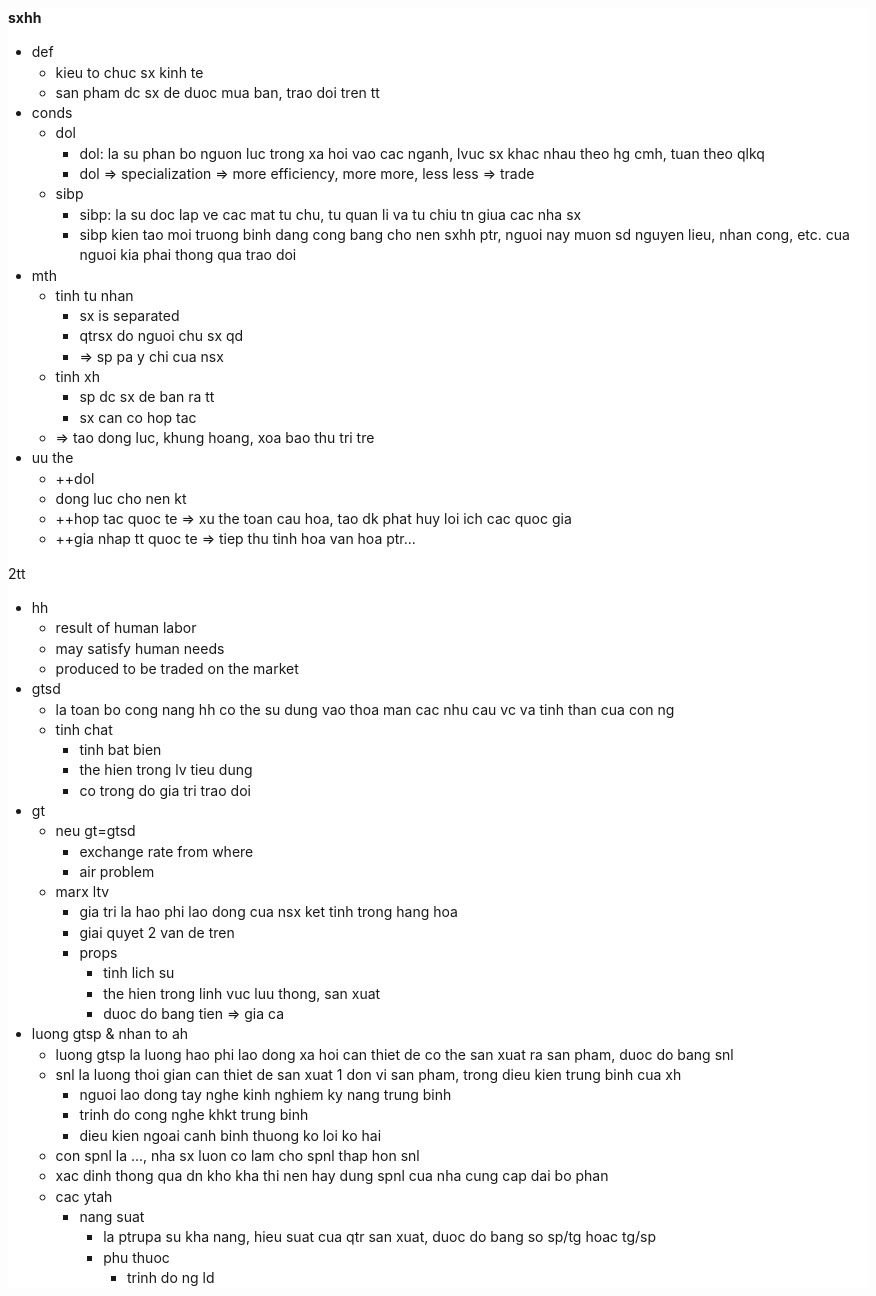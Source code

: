 **sxhh**
- def
	- kieu to chuc sx kinh te
	- san pham dc sx de duoc mua ban, trao doi tren tt
- conds
	- dol
		- dol: la su phan bo nguon luc trong xa hoi vao cac nganh, lvuc sx khac nhau theo hg cmh, tuan theo qlkq
		- dol => specialization => more efficiency, more more, less less => trade
	- sibp
		- sibp: la su doc lap ve cac mat tu chu, tu quan li va tu chiu tn giua cac nha sx
		- sibp kien tao moi truong binh dang cong bang cho nen sxhh ptr, nguoi nay muon sd nguyen lieu, nhan cong, etc. cua nguoi kia phai thong qua trao doi
- mth
	- tinh tu nhan
		- sx is separated
		- qtrsx do nguoi chu sx qd
		- => sp pa y chi cua nsx
	- tinh xh
		- sp dc sx de ban ra tt
		- sx can co hop tac
	- => tao dong luc, khung hoang, xoa bao thu tri tre
- uu the
	- ++dol
	- dong luc cho nen kt
	- ++hop tac quoc te => xu the toan cau hoa, tao dk phat huy loi ich cac quoc gia
	- ++gia nhap tt quoc te => tiep thu tinh hoa van hoa ptr...

2tt
- hh
	- result of human labor
	- may satisfy human needs
	- produced to be traded on the market
- gtsd
	- la toan bo cong nang hh co the su dung vao thoa man cac nhu cau vc va tinh than cua con ng
	- tinh chat
		- tinh bat bien
		- the hien trong lv tieu dung
		- co trong do gia tri trao doi
- gt
	- neu gt=gtsd
		- exchange rate from where
		- air problem
	- marx ltv
		- gia tri la hao phi lao dong cua nsx ket tinh trong hang hoa
		- giai quyet 2 van de tren
		- props
			- tinh lich su
			- the hien trong linh vuc luu thong, san xuat
			- duoc do bang tien => gia ca
- luong gtsp & nhan to ah
	- luong gtsp la luong hao phi lao dong xa hoi can thiet de co the san xuat ra san pham, duoc do bang snl
	- snl la luong thoi gian can thiet de san xuat 1 don vi san pham, trong dieu kien trung binh cua xh
		- nguoi lao dong tay nghe kinh nghiem ky nang trung binh
		- trinh do cong nghe khkt trung binh
		- dieu kien ngoai canh binh thuong ko loi ko hai
	- con spnl la ..., nha sx luon co lam cho spnl thap hon snl
	- xac dinh thong qua dn kho kha thi nen hay dung spnl cua nha cung cap dai bo phan
	- cac ytah
		- nang suat
			- la ptrupa su kha nang, hieu suat cua qtr san xuat, duoc do bang so sp/tg hoac tg/sp
			- phu thuoc
				- trinh do ng ld